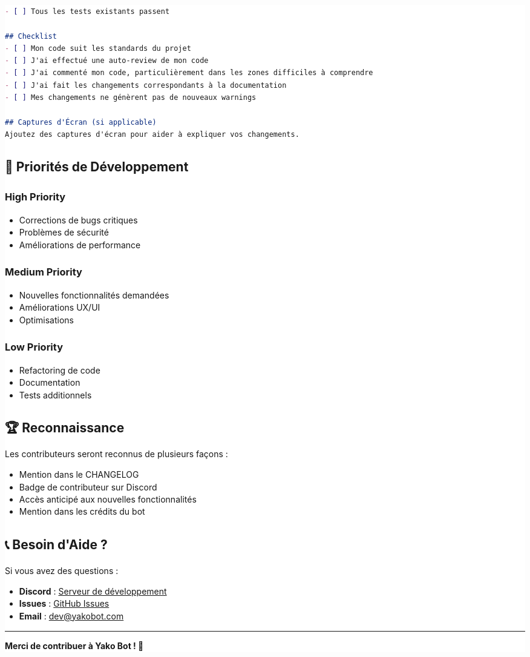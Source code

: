 ```markdown
- [ ] Tous les tests existants passent

## Checklist
- [ ] Mon code suit les standards du projet
- [ ] J'ai effectué une auto-review de mon code
- [ ] J'ai commenté mon code, particulièrement dans les zones difficiles à comprendre
- [ ] J'ai fait les changements correspondants à la documentation
- [ ] Mes changements ne génèrent pas de nouveaux warnings

## Captures d'Écran (si applicable)
Ajoutez des captures d'écran pour aider à expliquer vos changements.
```

## 🎯 Priorités de Développement

### High Priority
- Corrections de bugs critiques
- Problèmes de sécurité
- Améliorations de performance

### Medium Priority
- Nouvelles fonctionnalités demandées
- Améliorations UX/UI
- Optimisations

### Low Priority
- Refactoring de code
- Documentation
- Tests additionnels

## 🏆 Reconnaissance

Les contributeurs seront reconnus de plusieurs façons :
- Mention dans le CHANGELOG
- Badge de contributeur sur Discord
- Accès anticipé aux nouvelles fonctionnalités
- Mention dans les crédits du bot

## 📞 Besoin d'Aide ?

Si vous avez des questions :
- **Discord** : [Serveur de développement](https://discord.gg/dev-server)
- **Issues** : [GitHub Issues](https://github.com/votre-username/discord-bot-v14/issues)
- **Email** : dev@yakobot.com

---

**Merci de contribuer à Yako Bot ! 🚀**